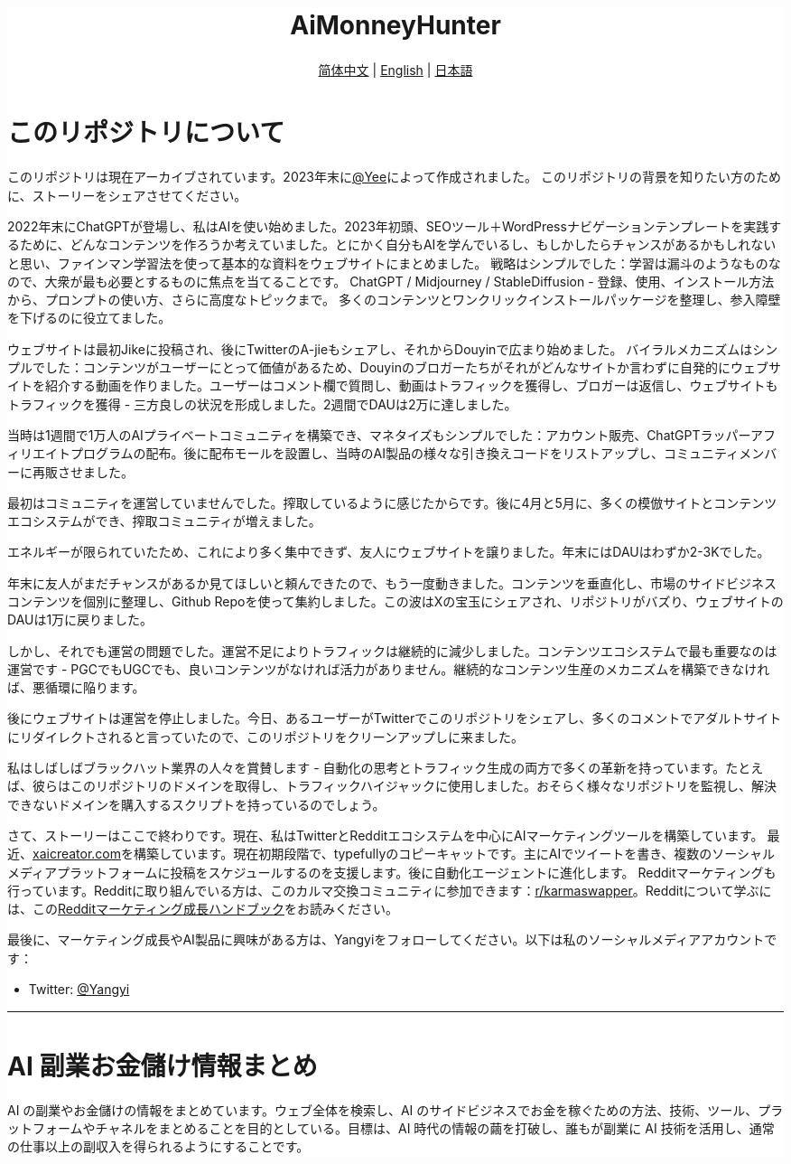 <h1 align="center">
  AiMonneyHunter
  </h1>
  <p align="center">
    <a href="README.md">简体中文</a> | <a href="README_en.md">English</a> | <a href="README_ja.md">日本語</a>
  </p>

# このリポジトリについて

このリポジトリは現在アーカイブされています。2023年末に[@Yee](https://twitter.com/intent/follow?screen_name=yeeagency)によって作成されました。
このリポジトリの背景を知りたい方のために、ストーリーをシェアさせてください。

2022年末にChatGPTが登場し、私はAIを使い始めました。2023年初頭、SEOツール＋WordPressナビゲーションテンプレートを実践するために、どんなコンテンツを作ろうか考えていました。とにかく自分もAIを学んでいるし、もしかしたらチャンスがあるかもしれないと思い、ファインマン学習法を使って基本的な資料をウェブサイトにまとめました。
戦略はシンプルでした：学習は漏斗のようなものなので、大衆が最も必要とするものに焦点を当てることです。
ChatGPT / Midjourney / StableDiffusion - 登録、使用、インストール方法から、プロンプトの使い方、さらに高度なトピックまで。
多くのコンテンツとワンクリックインストールパッケージを整理し、参入障壁を下げるのに役立てました。

ウェブサイトは最初Jikeに投稿され、後にTwitterのA-jieもシェアし、それからDouyinで広まり始めました。
バイラルメカニズムはシンプルでした：コンテンツがユーザーにとって価値があるため、Douyinのブロガーたちがそれがどんなサイトか言わずに自発的にウェブサイトを紹介する動画を作りました。ユーザーはコメント欄で質問し、動画はトラフィックを獲得し、ブロガーは返信し、ウェブサイトもトラフィックを獲得 - 三方良しの状況を形成しました。2週間でDAUは2万に達しました。

当時は1週間で1万人のAIプライベートコミュニティを構築でき、マネタイズもシンプルでした：アカウント販売、ChatGPTラッパーアフィリエイトプログラムの配布。後に配布モールを設置し、当時のAI製品の様々な引き換えコードをリストアップし、コミュニティメンバーに再販させました。

最初はコミュニティを運営していませんでした。搾取しているように感じたからです。後に4月と5月に、多くの模倣サイトとコンテンツエコシステムができ、搾取コミュニティが増えました。

エネルギーが限られていたため、これにより多く集中できず、友人にウェブサイトを譲りました。年末にはDAUはわずか2-3Kでした。

年末に友人がまだチャンスがあるか見てほしいと頼んできたので、もう一度動きました。コンテンツを垂直化し、市場のサイドビジネスコンテンツを個別に整理し、Github Repoを使って集約しました。この波はXの宝玉にシェアされ、リポジトリがバズり、ウェブサイトのDAUは1万に戻りました。

しかし、それでも運営の問題でした。運営不足によりトラフィックは継続的に減少しました。コンテンツエコシステムで最も重要なのは運営です - PGCでもUGCでも、良いコンテンツがなければ活力がありません。継続的なコンテンツ生産のメカニズムを構築できなければ、悪循環に陥ります。

後にウェブサイトは運営を停止しました。今日、あるユーザーがTwitterでこのリポジトリをシェアし、多くのコメントでアダルトサイトにリダイレクトされると言っていたので、このリポジトリをクリーンアップしに来ました。

私はしばしばブラックハット業界の人々を賞賛します - 自動化の思考とトラフィック生成の両方で多くの革新を持っています。たとえば、彼らはこのリポジトリのドメインを取得し、トラフィックハイジャックに使用しました。おそらく様々なリポジトリを監視し、解決できないドメインを購入するスクリプトを持っているのでしょう。

さて、ストーリーはここで終わりです。現在、私はTwitterとRedditエコシステムを中心にAIマーケティングツールを構築しています。
最近、[xaicreator.com](https://xaicreator.com)を構築しています。現在初期段階で、typefullyのコピーキャットです。主にAIでツイートを書き、複数のソーシャルメディアプラットフォームに投稿をスケジュールするのを支援します。後に自動化エージェントに進化します。
Redditマーケティングも行っています。Redditに取り組んでいる方は、このカルマ交換コミュニティに参加できます：[r/karmaswapper](https://www.reddit.com/r/karmaswapper/)。Redditについて学ぶには、この[Redditマーケティング成長ハンドブック](https://xiaobot.com/p/reddit?refer=55449e05-d809-45e7-bf20-7750aa7fc1c6)をお読みください。

最後に、マーケティング成長やAI製品に興味がある方は、Yangyiをフォローしてください。以下は私のソーシャルメディアアカウントです：

- Twitter: [@Yangyi](https://twitter.com/intent/follow?screen_name=yeeagency)

---

# AI 副業お金儲け情報まとめ
AI の副業やお金儲けの情報をまとめています。ウェブ全体を検索し、AI のサイドビジネスでお金を稼ぐための方法、技術、ツール、プラットフォームやチャネルをまとめることを目的としている。目標は、AI 時代の情報の繭を打破し、誰もが副業に AI 技術を活用し、通常の仕事以上の副収入を得られるようにすることです。
